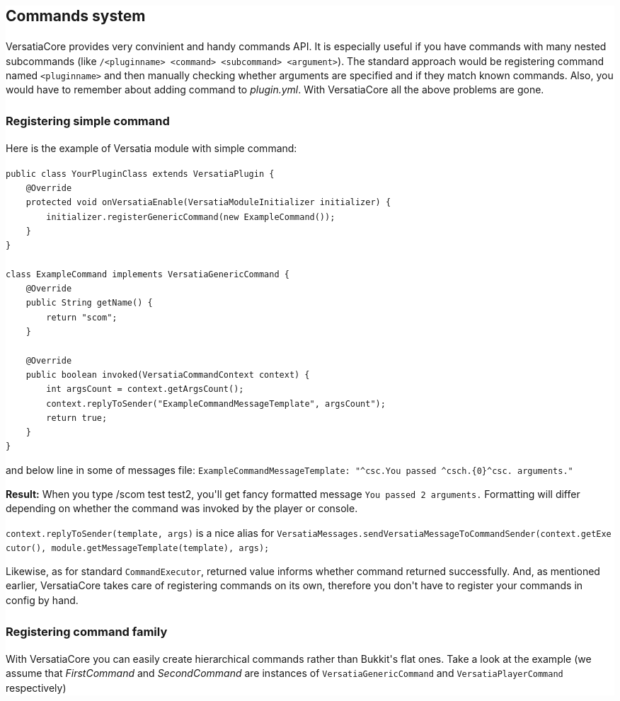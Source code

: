 ## Commands system

VersatiaCore provides very convinient and handy commands API. It is especially useful if you have commands with many nested subcommands (like `/<pluginname> <command> <subcommand> <argument>`).
The standard approach would be registering command named `<pluginname>` and then manually checking whether arguments are specified and if they match known commands.
Also, you would have to remember about adding command to *plugin.yml*.
With VersatiaCore all the above problems are gone.

### Registering simple command
Here is the example of Versatia module with simple command:

	public class YourPluginClass extends VersatiaPlugin {
		@Override
		protected void onVersatiaEnable(VersatiaModuleInitializer initializer) { 
			initializer.registerGenericCommand(new ExampleCommand());
		}
	}
	
	class ExampleCommand implements VersatiaGenericCommand {
		@Override
		public String getName() {
			return "scom";
		}

		@Override
		public boolean invoked(VersatiaCommandContext context) {
			int argsCount = context.getArgsCount();
			context.replyToSender("ExampleCommandMessageTemplate", argsCount");
			return true;
		}
	}

and below line in some of messages file:
`ExampleCommandMessageTemplate: "^csc.You passed ^csch.{0}^csc. arguments."`

**Result:**
When you type /scom test test2, you'll get fancy formatted message `You passed 2 arguments.` Formatting will differ depending on whether the command was invoked by the player or console. 

`context.replyToSender(template, args)` is a nice alias for `VersatiaMessages.sendVersatiaMessageToCommandSender(context.getExecutor(), module.getMessageTemplate(template), args);`

Likewise, as for standard `CommandExecutor`, returned value informs whether command returned successfully.
And, as mentioned earlier, VersatiaCore takes care of registering commands on its own, therefore you don't have to register your commands in config by hand.

### Registering command family

With VersatiaCore you can easily create hierarchical commands rather than Bukkit's flat ones. Take a look at the example (we assume that *FirstCommand* and *SecondCommand* are instances of `VersatiaGenericCommand` and `VersatiaPlayerCommand` respectively)
